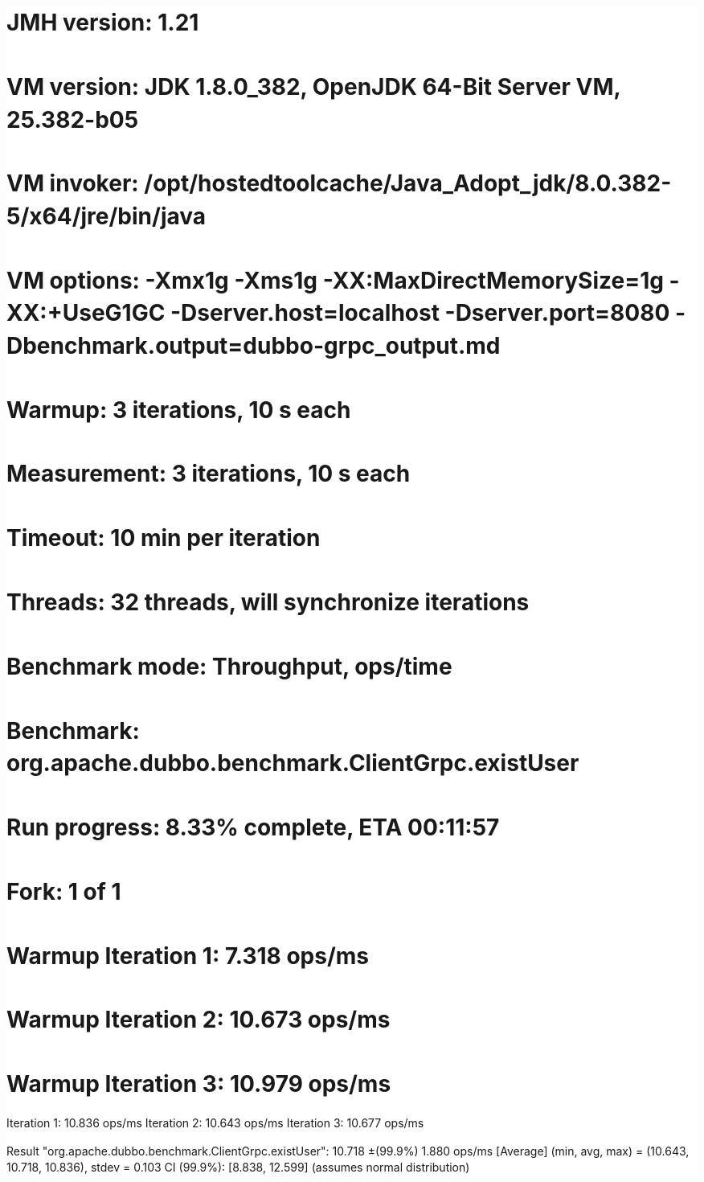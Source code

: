 
# JMH version: 1.21
# VM version: JDK 1.8.0_382, OpenJDK 64-Bit Server VM, 25.382-b05
# VM invoker: /opt/hostedtoolcache/Java_Adopt_jdk/8.0.382-5/x64/jre/bin/java
# VM options: -Xmx1g -Xms1g -XX:MaxDirectMemorySize=1g -XX:+UseG1GC -Dserver.host=localhost -Dserver.port=8080 -Dbenchmark.output=dubbo-grpc_output.md
# Warmup: 3 iterations, 10 s each
# Measurement: 3 iterations, 10 s each
# Timeout: 10 min per iteration
# Threads: 32 threads, will synchronize iterations
# Benchmark mode: Throughput, ops/time
# Benchmark: org.apache.dubbo.benchmark.ClientGrpc.existUser

# Run progress: 8.33% complete, ETA 00:11:57
# Fork: 1 of 1
# Warmup Iteration   1: 7.318 ops/ms
# Warmup Iteration   2: 10.673 ops/ms
# Warmup Iteration   3: 10.979 ops/ms
Iteration   1: 10.836 ops/ms
Iteration   2: 10.643 ops/ms
Iteration   3: 10.677 ops/ms


Result "org.apache.dubbo.benchmark.ClientGrpc.existUser":
  10.718 ±(99.9%) 1.880 ops/ms [Average]
  (min, avg, max) = (10.643, 10.718, 10.836), stdev = 0.103
  CI (99.9%): [8.838, 12.599] (assumes normal distribution)
